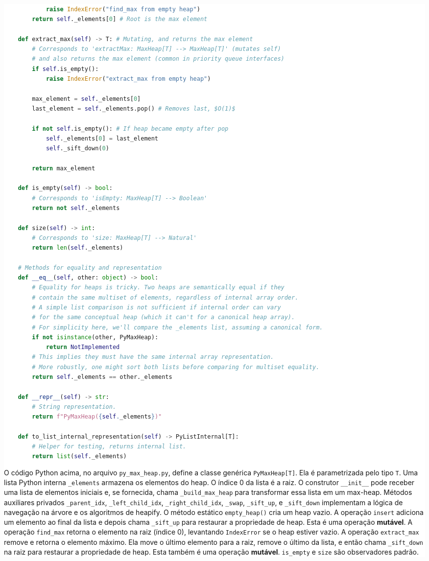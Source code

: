 ```python
            raise IndexError("find_max from empty heap")
        return self._elements[0] # Root is the max element

    def extract_max(self) -> T: # Mutating, and returns the max element
        # Corresponds to 'extractMax: MaxHeap[T] --> MaxHeap[T]' (mutates self)
        # and also returns the max element (common in priority queue interfaces)
        if self.is_empty():
            raise IndexError("extract_max from empty heap")
        
        max_element = self._elements[0]
        last_element = self._elements.pop() # Removes last, $O(1)$
        
        if not self.is_empty(): # If heap became empty after pop
            self._elements[0] = last_element
            self._sift_down(0)
            
        return max_element

    def is_empty(self) -> bool:
        # Corresponds to 'isEmpty: MaxHeap[T] --> Boolean'
        return not self._elements 

    def size(self) -> int: 
        # Corresponds to 'size: MaxHeap[T] --> Natural'
        return len(self._elements)

    # Methods for equality and representation
    def __eq__(self, other: object) -> bool:
        # Equality for heaps is tricky. Two heaps are semantically equal if they
        # contain the same multiset of elements, regardless of internal array order.
        # A simple list comparison is not sufficient if internal order can vary
        # for the same conceptual heap (which it can't for a canonical heap array).
        # For simplicity here, we'll compare the _elements list, assuming a canonical form.
        if not isinstance(other, PyMaxHeap):
            return NotImplemented
        # This implies they must have the same internal array representation.
        # More robustly, one might sort both lists before comparing for multiset equality.
        return self._elements == other._elements

    def __repr__(self) -> str:
        # String representation.
        return f"PyMaxHeap({self._elements})"

    def to_list_internal_representation(self) -> PyListInternal[T]:
        # Helper for testing, returns internal list.
        return list(self._elements)
```
O código Python acima, no arquivo `py_max_heap.py`, define a classe genérica `PyMaxHeap[T]`.
Ela é parametrizada pelo tipo `T`. Uma lista Python interna `_elements` armazena os elementos do heap. O índice 0 da lista é a raiz.
O construtor `__init__` pode receber uma lista de elementos iniciais e, se fornecida, chama `_build_max_heap` para transformar essa lista em um max-heap.
Métodos auxiliares privados `_parent_idx`, `_left_child_idx`, `_right_child_idx`, `_swap`, `_sift_up`, e `_sift_down` implementam a lógica de navegação na árvore e os algoritmos de heapify.
O método estático `empty_heap()` cria um heap vazio.
A operação `insert` adiciona um elemento ao final da lista e depois chama `_sift_up` para restaurar a propriedade de heap. Esta é uma operação **mutável**.
A operação `find_max` retorna o elemento na raiz (índice 0), levantando `IndexError` se o heap estiver vazio.
A operação `extract_max` remove e retorna o elemento máximo. Ela move o último elemento para a raiz, remove o último da lista, e então chama `_sift_down` na raiz para restaurar a propriedade de heap. Esta também é uma operação **mutável**.
`is_empty` e `size` são observadores padrão.